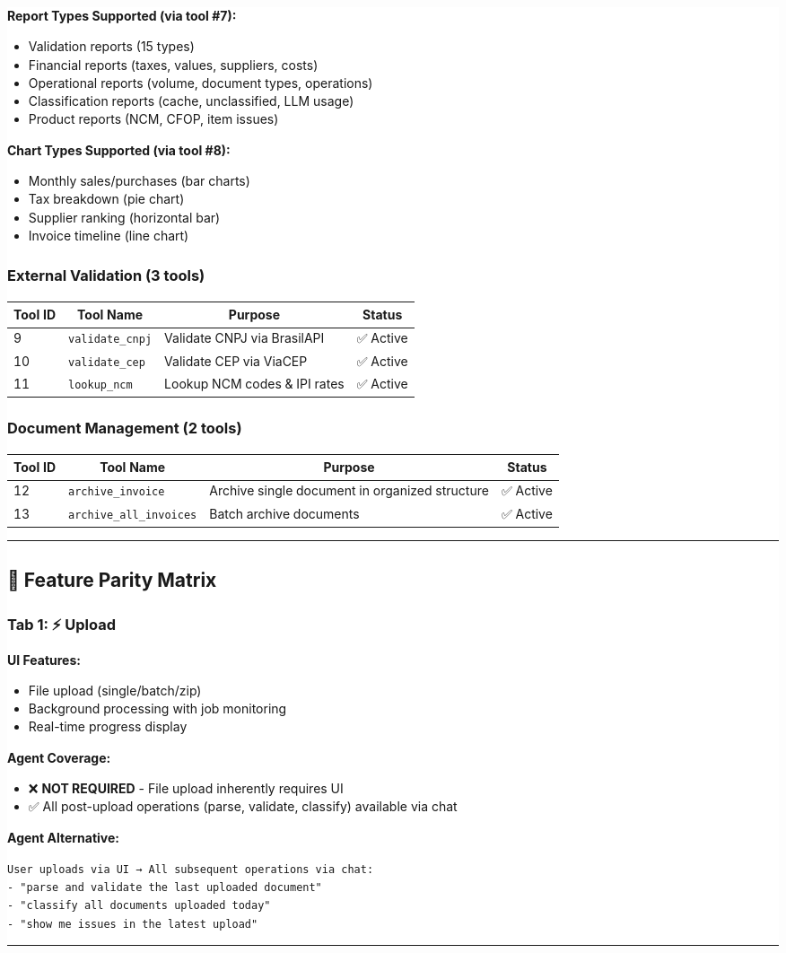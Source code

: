 **Report Types Supported (via tool #7):**

- Validation reports (15 types)
- Financial reports (taxes, values, suppliers, costs)
- Operational reports (volume, document types, operations)
- Classification reports (cache, unclassified, LLM usage)
- Product reports (NCM, CFOP, item issues)

**Chart Types Supported (via tool #8):**

- Monthly sales/purchases (bar charts)
- Tax breakdown (pie chart)
- Supplier ranking (horizontal bar)
- Invoice timeline (line chart)

### External Validation (3 tools)

| Tool ID | Tool Name       | Purpose                      | Status    |
| ------- | --------------- | ---------------------------- | --------- |
| 9       | `validate_cnpj` | Validate CNPJ via BrasilAPI  | ✅ Active |
| 10      | `validate_cep`  | Validate CEP via ViaCEP      | ✅ Active |
| 11      | `lookup_ncm`    | Lookup NCM codes & IPI rates | ✅ Active |

### Document Management (2 tools)

| Tool ID | Tool Name              | Purpose                                        | Status    |
| ------- | ---------------------- | ---------------------------------------------- | --------- |
| 12      | `archive_invoice`      | Archive single document in organized structure | ✅ Active |
| 13      | `archive_all_invoices` | Batch archive documents                        | ✅ Active |

---

## 🎯 Feature Parity Matrix

### Tab 1: ⚡ Upload

**UI Features:**

- File upload (single/batch/zip)
- Background processing with job monitoring
- Real-time progress display

**Agent Coverage:**

- ❌ **NOT REQUIRED** - File upload inherently requires UI
- ✅ All post-upload operations (parse, validate, classify) available via chat

**Agent Alternative:**

```
User uploads via UI → All subsequent operations via chat:
- "parse and validate the last uploaded document"
- "classify all documents uploaded today"
- "show me issues in the latest upload"
```

---